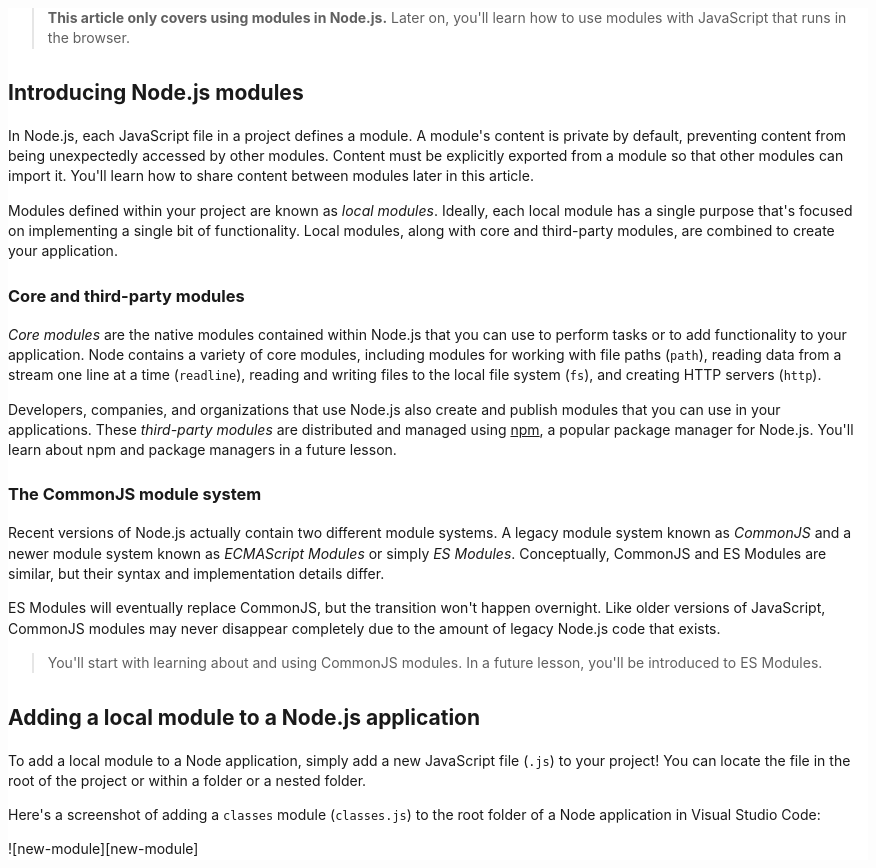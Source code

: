 > **This article only covers using modules in Node.js.** Later on, you'll learn
> how to use modules with JavaScript that runs in the browser.

## Introducing Node.js modules

In Node.js, each JavaScript file in a project defines a module. A module's
content is private by default, preventing content from being unexpectedly
accessed by other modules. Content must be explicitly exported from a module so
that other modules can import it. You'll learn how to share content between
modules later in this article.

Modules defined within your project are known as _local modules_. Ideally, each
local module has a single purpose that's focused on implementing a single bit of
functionality. Local modules, along with core and third-party modules, are
combined to create your application.

### Core and third-party modules

_Core modules_ are the native modules contained within Node.js that you can use
to perform tasks or to add functionality to your application. Node contains a
variety of core modules, including modules for working with file paths (`path`),
reading data from a stream one line at a time (`readline`), reading and writing
files to the local file system (`fs`), and creating HTTP servers (`http`).

Developers, companies, and organizations that use Node.js also create and
publish modules that you can use in your applications. These _third-party
modules_ are distributed and managed using [npm][npm], a popular package manager
for Node.js. You'll learn about npm and package managers in a future lesson.

### The CommonJS module system

Recent versions of Node.js actually contain two different module systems. A
legacy module system known as _CommonJS_ and a newer module system known as
_ECMAScript Modules_ or simply _ES Modules_. Conceptually, CommonJS and ES
Modules are similar, but their syntax and implementation details differ.

ES Modules will eventually replace CommonJS, but the transition won't happen
overnight. Like older versions of JavaScript, CommonJS modules may never
disappear completely due to the amount of legacy Node.js code that exists.

> You'll start with learning about and using CommonJS modules. In a future
> lesson, you'll be introduced to ES Modules.

## Adding a local module to a Node.js application

To add a local module to a Node application, simply add a new JavaScript file
(`.js`) to your project! You can locate the file in the root of the project or
within a folder or a nested folder.

Here's a screenshot of adding a `classes` module (`classes.js`) to the root
folder of a Node application in Visual Studio Code:

![new-module][new-module]


[1]: https://www.reddit.com/r/npm/comments/aounfi/best_package_manager/eg4r6oo/
[2]: https://bower.io/
[3]: https://css-tricks.com/start-sentence-npm/
[1]: https://semver.npmjs.com/
[image-npm-semver]: https://assets.aaonline.io/Module-JavaScript/npm/assets/image-npm-semver.svg
[npm package]: https://www.npmjs.com/package/npm
[npm registry]: https://www.npmjs.com/
[repo to clone]: https://github.com/appacademy-starters/javascript-npm-and-application-security
[process.argv documentation]: https://nodejs.org/api/process.html#process_process_argv
[File System]: https://nodejs.org/api/fs.html
[the documentation for _process.exit_]: https://nodejs.org/api/process.html#process_process_exit_code
[Chalk]: https://github.com/chalk/chalk
[Readable Streams]: https://nodejs.org/api/stream.html#stream_readable_streams
[line-reader package]: https://www.npmjs.com/package/line-reader
[mdn js]: https://developer.mozilla.org/en-US/docs/Web/JavaScript
[mdn arrow functions]: https://developer.mozilla.org/en-US/docs/Web/JavaScript/Reference/Functions/Arrow_functions
[mdn object]: https://developer.mozilla.org/en-US/docs/Learn/JavaScript/Objects/Basics
[mdn object literal]: https://developer.mozilla.org/en-US/docs/Web/JavaScript/Reference/Operators/Object_initializer#Computed_property_names
[mdn property accessors]: https://developer.mozilla.org/en-US/docs/Web/JavaScript/Reference/Operators/Property_Accessors
[hoisting]: https://developer.mozilla.org/en-US/docs/Glossary/Hoisting
[rest parameters]: https://developer.mozilla.org/en-US/docs/Web/JavaScript/Reference/Functions/rest_parameters
[npm]: https://www.npmjs.com/